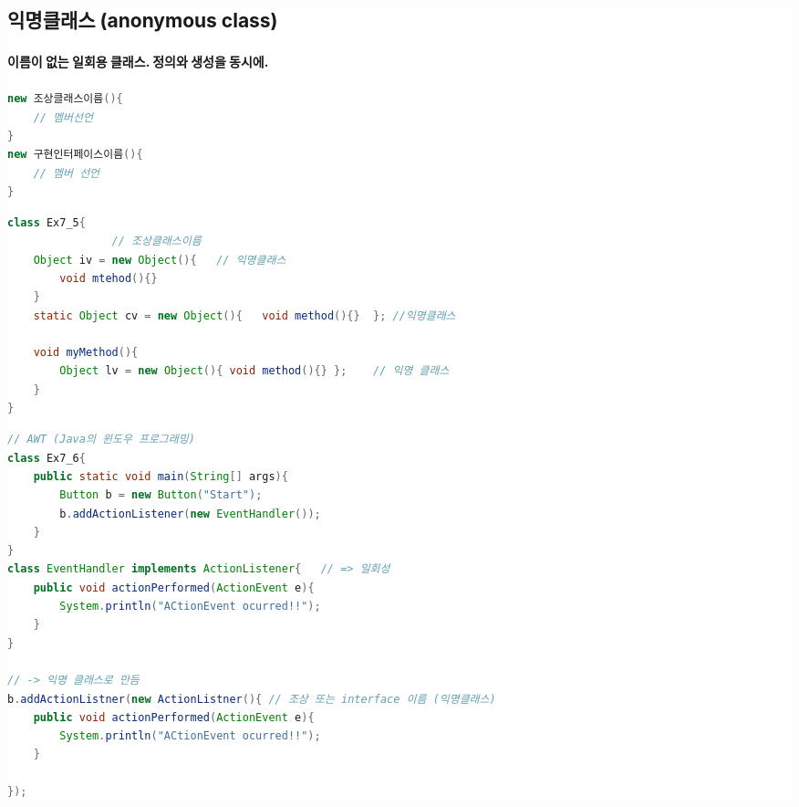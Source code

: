 익명클래스 (anonymous class)
-----

#### 이름이 없는 일회용 클래스. 정의와 생성을 동시에.
```java
new 조상클래스이름(){
    // 멤버선언
}
new 구현인터페이스이름(){
    // 멤버 선언
}
```
```java
class Ex7_5{
                // 조상클래스이름
    Object iv = new Object(){   // 익명클래스
        void mtehod(){}
    }
    static Object cv = new Object(){   void method(){}  }; //익명클래스 

    void myMethod(){
        Object lv = new Object(){ void method(){} };    // 익명 클래스 
    }
}
```

```java
// AWT (Java의 윈도우 프로그래밍)
class Ex7_6{
    public static void main(String[] args){
        Button b = new Button("Start");
        b.addActionListener(new EventHandler());
    }
}
class EventHandler implements ActionListener{   // => 일회성 
    public void actionPerformed(ActionEvent e){
        System.println("ACtionEvent ocurred!!");  
    }
}

// -> 익명 클래스로 만듬 
b.addActionListner(new ActionListner(){ // 조상 또는 interface 이름 (익명클래스)
    public void actionPerformed(ActionEvent e){
        System.println("ACtionEvent ocurred!!");  
    }

});
```
